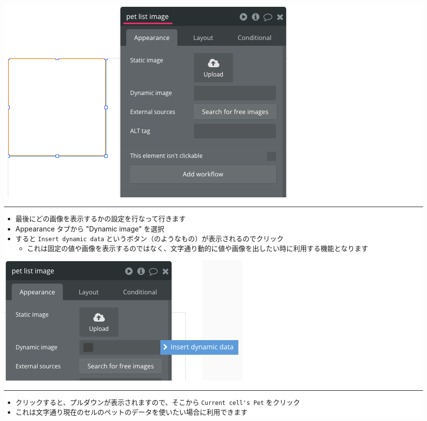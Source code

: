![w:700px](images/2024-11-02-14-41-32.png)

---

- 最後にどの画像を表示するかの設定を行なって行きます
- Appearance タブから "Dynamic image" を選択
- すると `Insert dynamic data` というボタン（のようなもの）が表示されるのでクリック
  - これは固定の値や画像を表示するのではなく、文字通り動的に値や画像を出したい時に利用する機能となります

![w:500px](images/2024-11-02-14-43-35.png)

---

- クリックすると、プルダウンが表示されますので、そこから `Current cell's Pet` をクリック
- これは文字通り現在のセルのペットのデータを使いたい場合に利用できます

